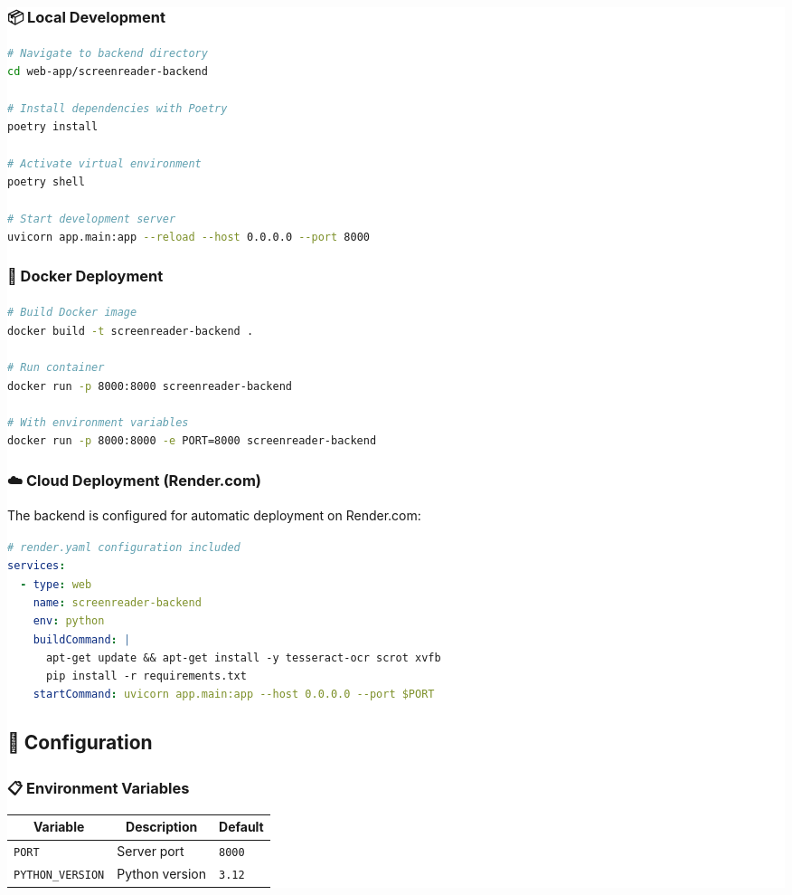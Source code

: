### 📦 Local Development

```bash
# Navigate to backend directory
cd web-app/screenreader-backend

# Install dependencies with Poetry
poetry install

# Activate virtual environment
poetry shell

# Start development server
uvicorn app.main:app --reload --host 0.0.0.0 --port 8000
```

### 🐳 Docker Deployment

```bash
# Build Docker image
docker build -t screenreader-backend .

# Run container
docker run -p 8000:8000 screenreader-backend

# With environment variables
docker run -p 8000:8000 -e PORT=8000 screenreader-backend
```

### ☁️ Cloud Deployment (Render.com)

The backend is configured for automatic deployment on Render.com:

```yaml
# render.yaml configuration included
services:
  - type: web
    name: screenreader-backend
    env: python
    buildCommand: |
      apt-get update && apt-get install -y tesseract-ocr scrot xvfb
      pip install -r requirements.txt
    startCommand: uvicorn app.main:app --host 0.0.0.0 --port $PORT
```

## 🔧 Configuration

### 📋 Environment Variables

| Variable | Description | Default |
|----------|-------------|---------|
| `PORT` | Server port | `8000` |
| `PYTHON_VERSION` | Python version | `3.12` |
